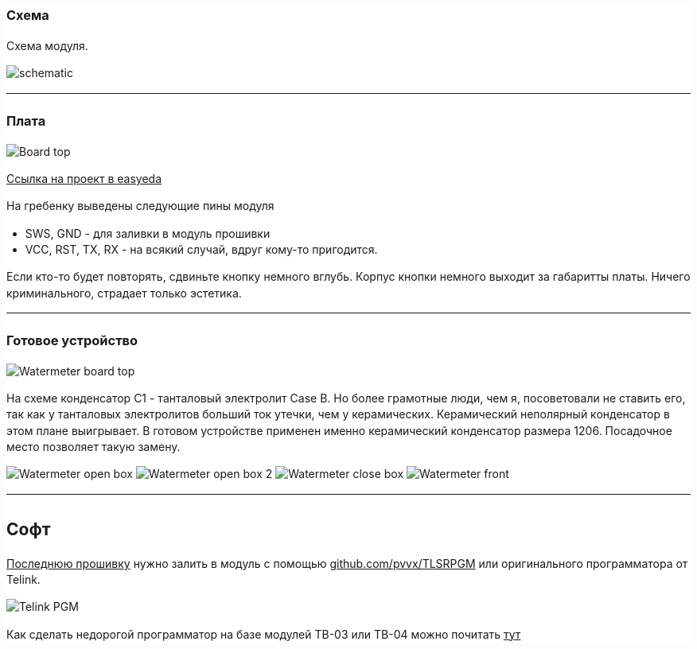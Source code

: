 
### Схема

Схема модуля.

<img src="https://raw.githubusercontent.com/slacky1965/watermeter_zed/main/doc/images/schematic_watermeter_zed.jpg" alt="schematic"/>

---

### Плата

<img src="https://raw.githubusercontent.com/slacky1965/watermeter_zed/main/doc/images/board_top.jpg" alt="Board top"/>

[Ссылка на проект в easyeda](https://oshwlab.com/slacky/watermeter_zed)

На гребенку выведены следующие пины модуля

* SWS, GND - для заливки в модуль прошивки
* VCC, RST, TX, RX - на всякий случай, вдруг кому-то пригодится.

Если кто-то будет повторять, сдвиньте кнопку немного вглубь. Корпус кнопки немного выходит за габаритты платы. Ничего криминального, страдает только эстетика.

---

### Готовое устройство

<img src="https://raw.githubusercontent.com/slacky1965/watermeter_zed/main/doc/images/watermeter_board_top.jpg" alt="Watermeter board top"/>

На схеме конденсатор C1 - танталовый электролит Case B. Но более грамотные люди, чем я, посоветовали не ставить его, так как у танталовых электролитов больший ток утечки, чем у керамических. Керамический неполярный конденсатор в этом плане выигрывает. В готовом устройстве применен именно керамический конденсатор размера 1206. Посадочное место позволяет такую замену.

<img src="https://raw.githubusercontent.com/slacky1965/watermeter_zed/main/doc/images/device_open_box.jpg" alt="Watermeter open box"/>

<img src="https://raw.githubusercontent.com/slacky1965/watermeter_zed/main/doc/images/device_open_box2.jpg" alt="Watermeter open box 2"/>

<img src="https://raw.githubusercontent.com/slacky1965/watermeter_zed/main/doc/images/device_close_box.jpg" alt="Watermeter close box"/>

<img src="https://raw.githubusercontent.com/slacky1965/watermeter_zed/main/doc/images/device_front.jpg" alt="Watermeter front"/>

---

## <a id="software">Софт</a>

[Последнюю прошивку](https://raw.githubusercontent.com/slacky1965/watermeter_zed/main/watermeter_zed_V1.3.04.bin) нужно залить в модуль с помощью [github.com/pvvx/TLSRPGM](https://github.com/pvvx/TLSRPGM) или оригинального программатора от Telink.

<img src="https://raw.githubusercontent.com/slacky1965/watermeter_zed/main/doc/images/telink_pgm.jpg" alt="Telink PGM"/>

Как сделать недорогой программатор на базе модулей TB-03 или TB-04 можно почитать [тут](https://slacky1965.github.io/electricity_meter_zrd/#%D0%B7%D0%B0%D0%B3%D1%80%D1%83%D0%B7%D0%BA%D0%B0-%D0%BF%D1%80%D0%BE%D1%88%D0%B8%D0%B2%D0%BA%D0%B8)
